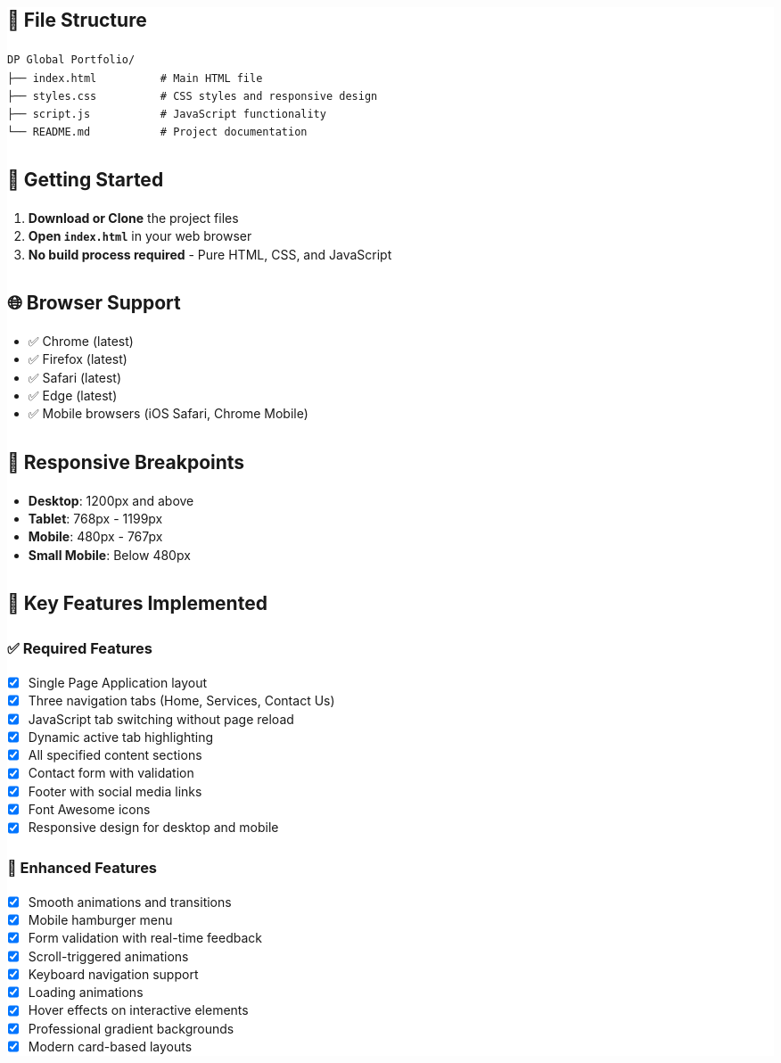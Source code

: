## 📁 File Structure

```
DP Global Portfolio/
├── index.html          # Main HTML file
├── styles.css          # CSS styles and responsive design
├── script.js           # JavaScript functionality
└── README.md           # Project documentation
```

## 🚀 Getting Started

1. **Download or Clone** the project files
2. **Open `index.html`** in your web browser
3. **No build process required** - Pure HTML, CSS, and JavaScript

## 🌐 Browser Support

- ✅ Chrome (latest)
- ✅ Firefox (latest)
- ✅ Safari (latest)
- ✅ Edge (latest)
- ✅ Mobile browsers (iOS Safari, Chrome Mobile)

## 📱 Responsive Breakpoints

- **Desktop**: 1200px and above
- **Tablet**: 768px - 1199px
- **Mobile**: 480px - 767px
- **Small Mobile**: Below 480px

## 🎯 Key Features Implemented

### ✅ Required Features
- [x] Single Page Application layout
- [x] Three navigation tabs (Home, Services, Contact Us)
- [x] JavaScript tab switching without page reload
- [x] Dynamic active tab highlighting
- [x] All specified content sections
- [x] Contact form with validation
- [x] Footer with social media links
- [x] Font Awesome icons
- [x] Responsive design for desktop and mobile

### 🎨 Enhanced Features
- [x] Smooth animations and transitions
- [x] Mobile hamburger menu
- [x] Form validation with real-time feedback
- [x] Scroll-triggered animations
- [x] Keyboard navigation support
- [x] Loading animations
- [x] Hover effects on interactive elements
- [x] Professional gradient backgrounds
- [x] Modern card-based layouts
